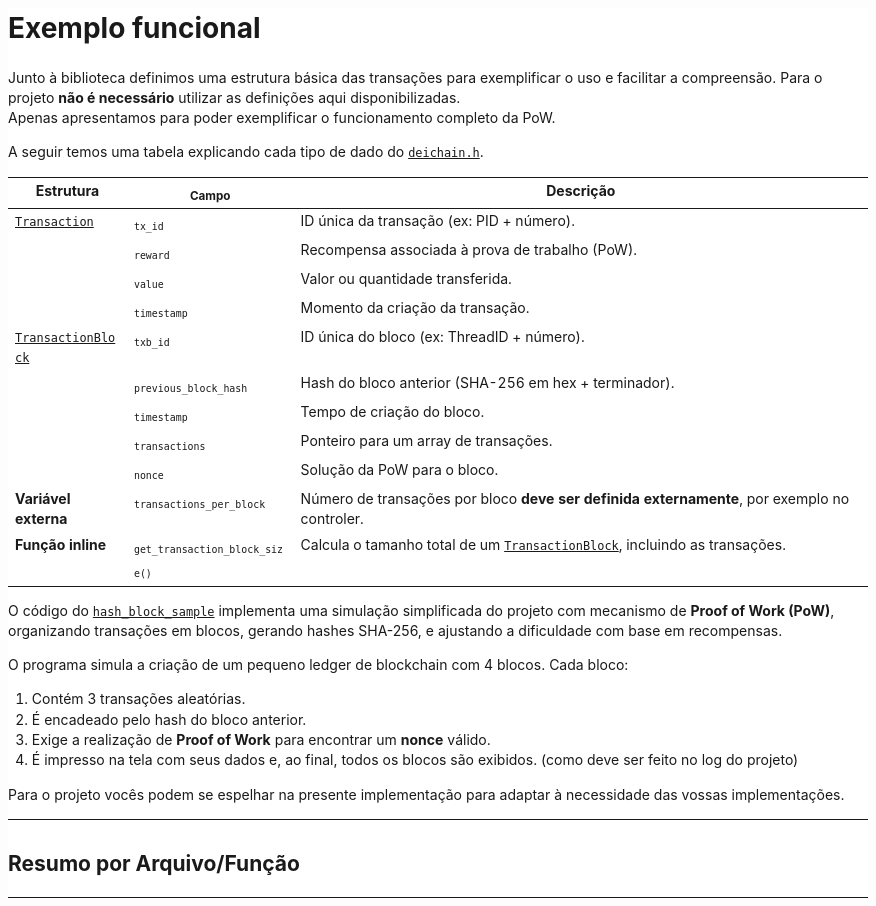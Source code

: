 # **Exemplo funcional**

Junto à biblioteca definimos uma estrutura básica das transações para exemplificar o uso e facilitar a compreensão. Para o projeto **não é necessário** utilizar as definições aqui disponibilizadas.  
Apenas apresentamos para poder exemplificar o funcionamento completo da PoW. 



A seguir temos uma tabela explicando cada tipo de dado do [`deichain.h`](deichain.h).



| **Estrutura**        | <sub>**Campo**</sub>                 | **Descrição** |
|----------------------|--------------------------------------|---------------|
| [`Transaction`](./deichain.h?plain=1#L21)         | <sub>`tx_id`</sub>                   | ID única da transação (ex: PID + número). |
|                      | <sub>`reward`</sub>                  | Recompensa associada à prova de trabalho (PoW). |
|                      | <sub>`value`</sub>                   | Valor ou quantidade transferida. |
|                      | <sub>`timestamp`</sub>               | Momento da criação da transação. |
| [`TransactionBlock`](deichain.h?plain=1#L30)    | <sub>`txb_id`</sub>                  | ID única do bloco (ex: ThreadID + número). |
|                      | <sub>`previous_block_hash`</sub>     | Hash do bloco anterior (SHA-256 em hex + terminador). |
|                      | <sub>`timestamp`</sub>               | Tempo de criação do bloco. |
|                      | <sub>`transactions`</sub>            | Ponteiro para um array de transações. |
|                      | <sub>`nonce`</sub>                   | Solução da PoW para o bloco. |
| **Variável externa** | <sub>`transactions_per_block`</sub>  | Número de transações por bloco **deve ser definida externamente**, por exemplo no controler. |
| **Função inline**    | <sub>`get_transaction_block_size()`</sub> | Calcula o tamanho total de um [`TransactionBlock`](deichain.h?plain=1#L30), incluindo as transações. |


O código do [`hash_block_sample`](hash_block_sample.c?plain=1#L64) implementa uma simulação simplificada do projeto com mecanismo de **Proof of Work (PoW)**, organizando transações em blocos, gerando hashes SHA-256, e ajustando a dificuldade com base em recompensas.


O programa simula a criação de um pequeno ledger de blockchain com 4 blocos. Cada bloco:
1. Contém 3 transações aleatórias.
2. É encadeado pelo hash do bloco anterior.
3. Exige a realização de **Proof of Work** para encontrar um **nonce** válido.
4. É impresso na tela com seus dados e, ao final, todos os blocos são exibidos. (como deve ser feito no log do projeto)


Para o projeto vocês podem se espelhar na presente implementação para adaptar à necessidade das vossas implementações.

---

##  **Resumo por Arquivo/Função**

---
